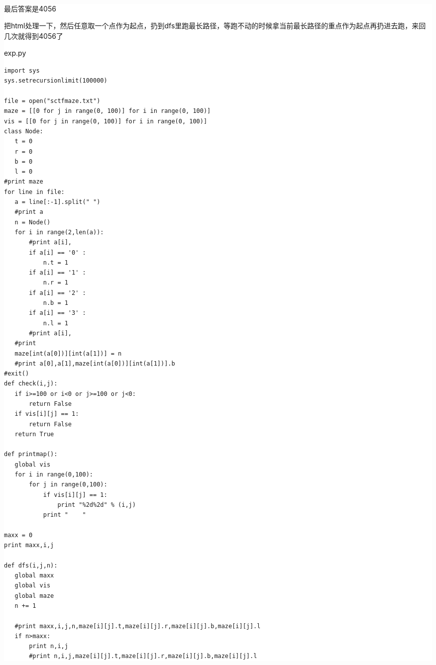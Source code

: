 最后答案是4056

把html处理一下，然后任意取一个点作为起点，扔到dfs里跑最长路径，等跑不动的时候拿当前最长路径的重点作为起点再扔进去跑，来回几次就得到4056了

exp.py
```
import sys
sys.setrecursionlimit(100000)

file = open("sctfmaze.txt")
maze = [[0 for j in range(0, 100)] for i in range(0, 100)]
vis = [[0 for j in range(0, 100)] for i in range(0, 100)]
class Node:
   t = 0
   r = 0
   b = 0
   l = 0
#print maze
for line in file:
   a = line[:-1].split(" ")
   #print a
   n = Node()
   for i in range(2,len(a)):
       #print a[i],
       if a[i] == '0' :
           n.t = 1
       if a[i] == '1' :
           n.r = 1
       if a[i] == '2' :
           n.b = 1
       if a[i] == '3' :
           n.l = 1
       #print a[i],
   #print
   maze[int(a[0])][int(a[1])] = n
   #print a[0],a[1],maze[int(a[0])][int(a[1])].b
#exit()
def check(i,j):
   if i>=100 or i<0 or j>=100 or j<0:
       return False
   if vis[i][j] == 1:
       return False
   return True

def printmap():
   global vis
   for i in range(0,100):
       for j in range(0,100):
           if vis[i][j] == 1:
               print "%2d%2d" % (i,j)
           print "    "

maxx = 0
print maxx,i,j

def dfs(i,j,n):
   global maxx
   global vis
   global maze
   n += 1

   #print maxx,i,j,n,maze[i][j].t,maze[i][j].r,maze[i][j].b,maze[i][j].l
   if n>maxx:
       print n,i,j
       #print n,i,j,maze[i][j].t,maze[i][j].r,maze[i][j].b,maze[i][j].l
```